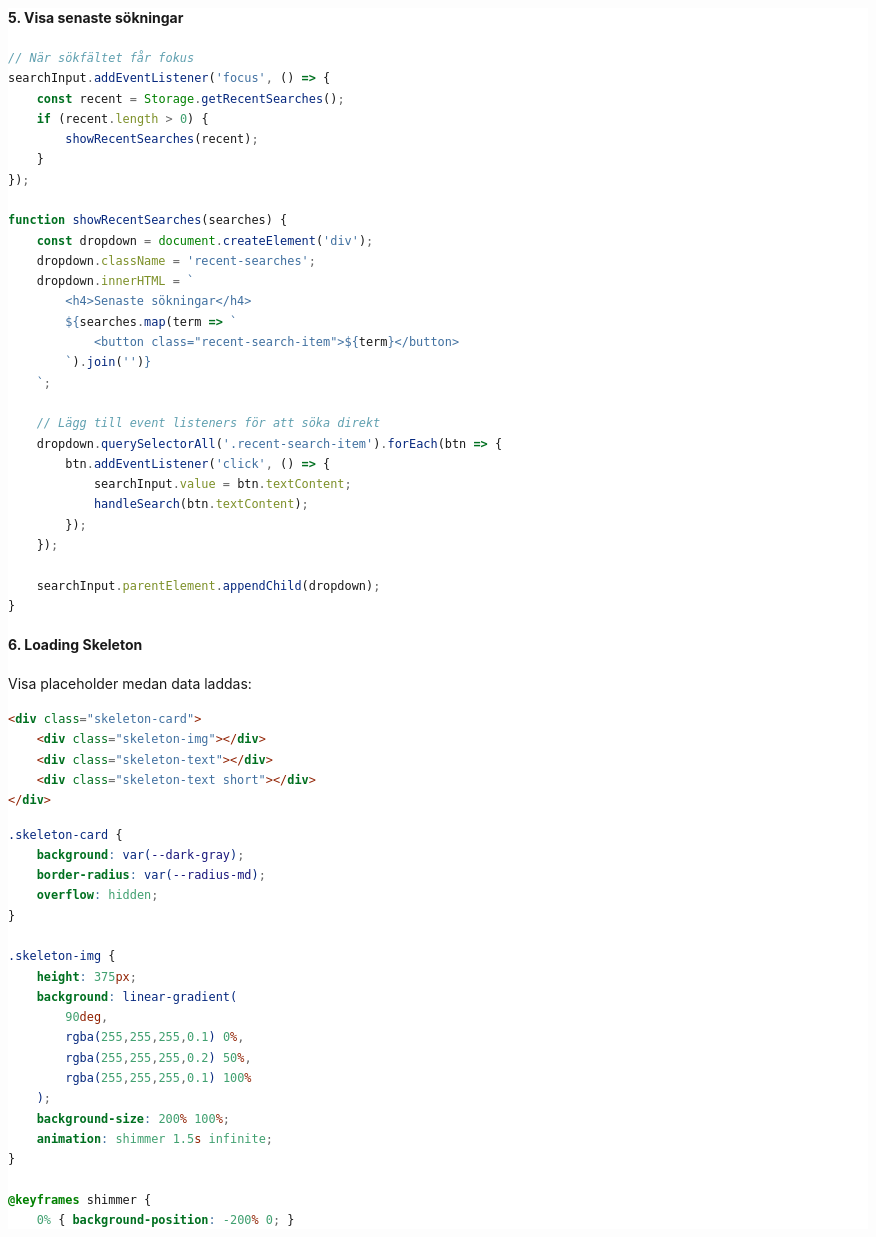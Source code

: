 #### **5. Visa senaste sökningar**

```javascript
// När sökfältet får fokus
searchInput.addEventListener('focus', () => {
    const recent = Storage.getRecentSearches();
    if (recent.length > 0) {
        showRecentSearches(recent);
    }
});

function showRecentSearches(searches) {
    const dropdown = document.createElement('div');
    dropdown.className = 'recent-searches';
    dropdown.innerHTML = `
        <h4>Senaste sökningar</h4>
        ${searches.map(term => `
            <button class="recent-search-item">${term}</button>
        `).join('')}
    `;
    
    // Lägg till event listeners för att söka direkt
    dropdown.querySelectorAll('.recent-search-item').forEach(btn => {
        btn.addEventListener('click', () => {
            searchInput.value = btn.textContent;
            handleSearch(btn.textContent);
        });
    });
    
    searchInput.parentElement.appendChild(dropdown);
}
```

#### **6. Loading Skeleton**

Visa placeholder medan data laddas:

```html
<div class="skeleton-card">
    <div class="skeleton-img"></div>
    <div class="skeleton-text"></div>
    <div class="skeleton-text short"></div>
</div>
```

```css
.skeleton-card {
    background: var(--dark-gray);
    border-radius: var(--radius-md);
    overflow: hidden;
}

.skeleton-img {
    height: 375px;
    background: linear-gradient(
        90deg,
        rgba(255,255,255,0.1) 0%,
        rgba(255,255,255,0.2) 50%,
        rgba(255,255,255,0.1) 100%
    );
    background-size: 200% 100%;
    animation: shimmer 1.5s infinite;
}

@keyframes shimmer {
    0% { background-position: -200% 0; }
```
